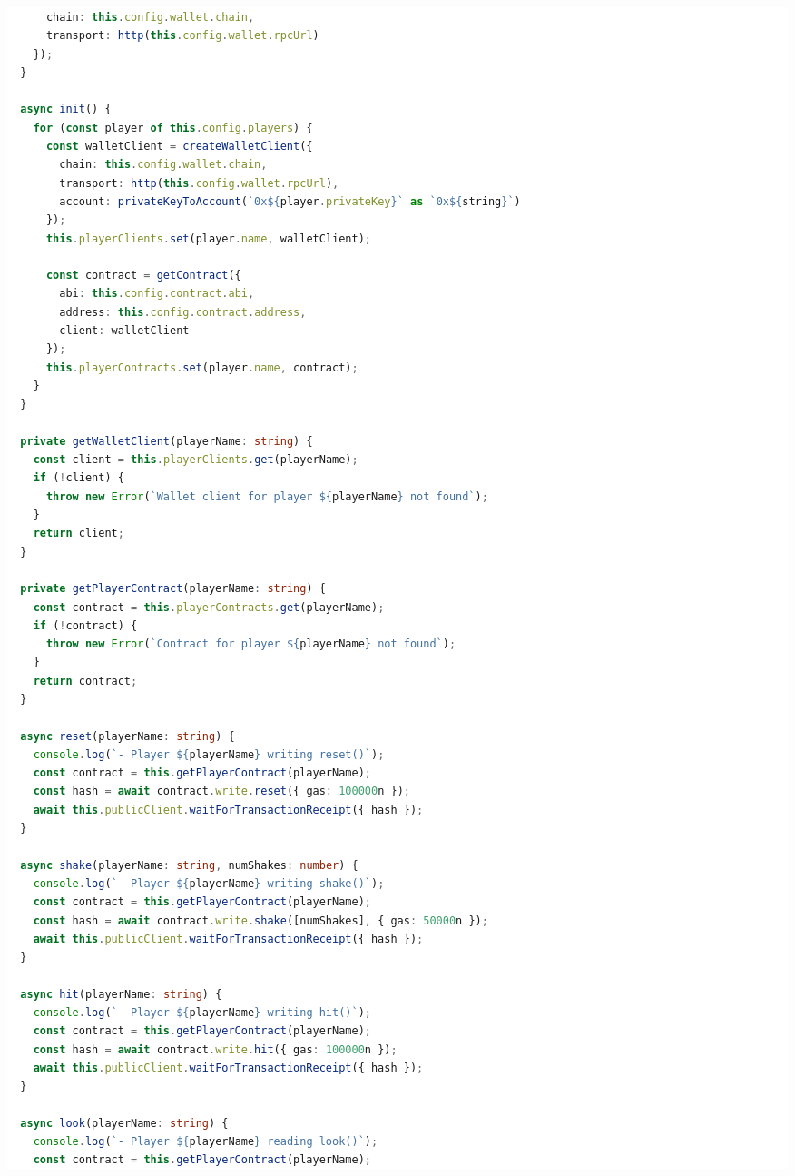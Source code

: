 ```typescript
      chain: this.config.wallet.chain,
      transport: http(this.config.wallet.rpcUrl)
    });
  }

  async init() {
    for (const player of this.config.players) {
      const walletClient = createWalletClient({
        chain: this.config.wallet.chain,
        transport: http(this.config.wallet.rpcUrl),
        account: privateKeyToAccount(`0x${player.privateKey}` as `0x${string}`)
      });
      this.playerClients.set(player.name, walletClient);

      const contract = getContract({
        abi: this.config.contract.abi,
        address: this.config.contract.address,
        client: walletClient
      });
      this.playerContracts.set(player.name, contract);
    }
  }

  private getWalletClient(playerName: string) {
    const client = this.playerClients.get(playerName);
    if (!client) {
      throw new Error(`Wallet client for player ${playerName} not found`);
    }
    return client;
  }

  private getPlayerContract(playerName: string) {
    const contract = this.playerContracts.get(playerName);
    if (!contract) {
      throw new Error(`Contract for player ${playerName} not found`);
    }
    return contract;
  }

  async reset(playerName: string) {
    console.log(`- Player ${playerName} writing reset()`);
    const contract = this.getPlayerContract(playerName);
    const hash = await contract.write.reset({ gas: 100000n });
    await this.publicClient.waitForTransactionReceipt({ hash });
  }

  async shake(playerName: string, numShakes: number) {
    console.log(`- Player ${playerName} writing shake()`);
    const contract = this.getPlayerContract(playerName);
    const hash = await contract.write.shake([numShakes], { gas: 50000n });
    await this.publicClient.waitForTransactionReceipt({ hash });
  }

  async hit(playerName: string) {
    console.log(`- Player ${playerName} writing hit()`);
    const contract = this.getPlayerContract(playerName);
    const hash = await contract.write.hit({ gas: 100000n });
    await this.publicClient.waitForTransactionReceipt({ hash });
  }

  async look(playerName: string) {
    console.log(`- Player ${playerName} reading look()`);
    const contract = this.getPlayerContract(playerName);
```